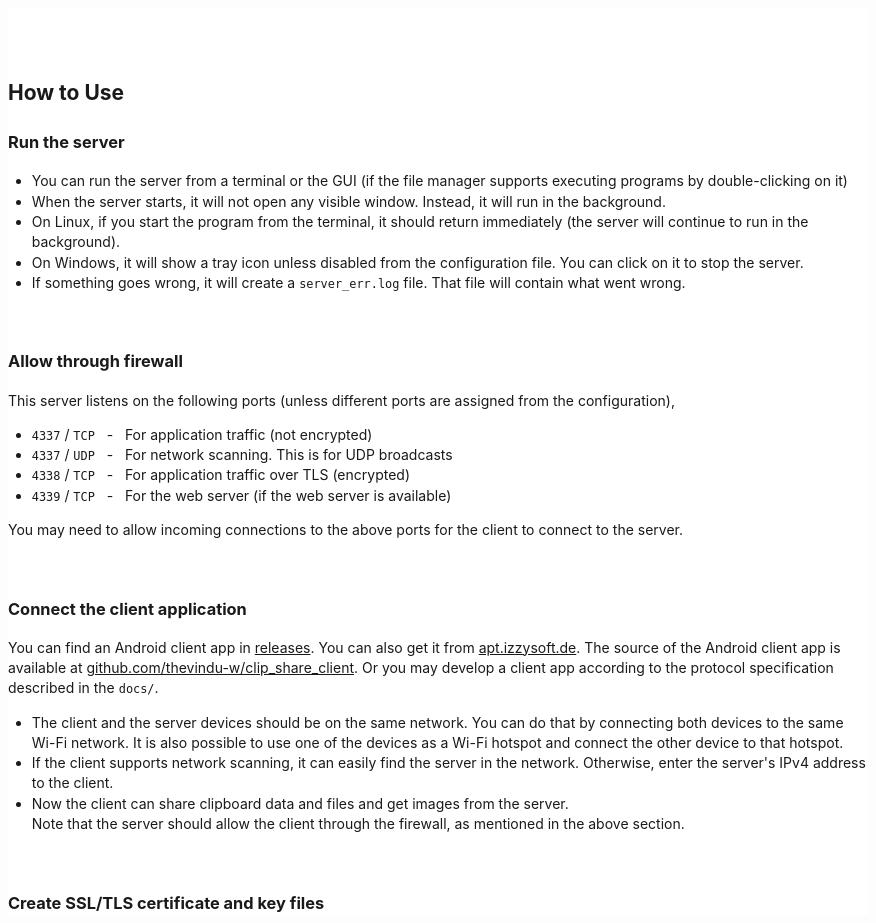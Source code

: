 <br>
<br>

## How to Use

### Run the server

- You can run the server from a terminal or the GUI (if the file manager supports executing programs by double-clicking on it)
- When the server starts, it will not open any visible window. Instead, it will run in the background.
- On Linux, if you start the program from the terminal, it should return immediately (the server will continue to run in the background).
- On Windows, it will show a tray icon unless disabled from the configuration file. You can click on it to stop the server.
- If something goes wrong, it will create a `server_err.log` file. That file will contain what went wrong.

<br>

### Allow through firewall

  This server listens on the following ports (unless different ports are assigned from the configuration),

* `4337` / `TCP` &nbsp; - &nbsp; For application traffic (not encrypted)
* `4337` / `UDP` &nbsp; - &nbsp; For network scanning. This is for UDP broadcasts
* `4338` / `TCP` &nbsp; - &nbsp; For application traffic over TLS (encrypted)
* `4339` / `TCP` &nbsp; - &nbsp; For the web server (if the web server is available)

You may need to allow incoming connections to the above ports for the client to connect to the server.

<br>

### Connect the client application

You can find an Android client app in [releases](https://github.com/thevindu-w/clip_share_client/releases). You can also get it from [apt.izzysoft.de](https://apt.izzysoft.de/fdroid/index/apk/com.tw.clipshare/). The source of the Android client app is available at [github.com/thevindu-w/clip_share_client](https://github.com/thevindu-w/clip_share_client). Or you may develop a client app according to the protocol specification described in the `docs/`.<br>
- The client and the server devices should be on the same network. You can do that by connecting both devices to the same Wi-Fi network. It is also possible to use one of the devices as a Wi-Fi hotspot and connect the other device to that hotspot.
- If the client supports network scanning, it can easily find the server in the network. Otherwise, enter the server's IPv4 address to the client.
- Now the client can share clipboard data and files and get images from the server.<br>
Note that the server should allow the client through the firewall, as mentioned in the above section.

<br>

### Create SSL/TLS certificate and key files
